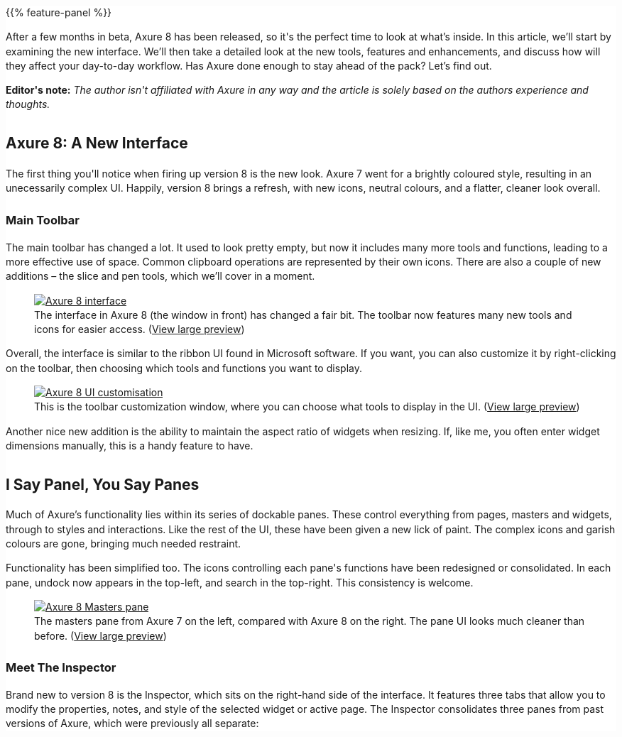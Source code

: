 {{% feature-panel %}}

After a few months in beta, Axure 8 has been released, so it's the perfect time to look at what’s inside. In this article, we’ll start by examining the new interface. We’ll then take a detailed look at the new tools, features and enhancements, and discuss how will they affect your day-to-day workflow. Has Axure done enough to stay ahead of the pack? Let’s find out.</p>

<strong>Editor's note:</strong> <em>The author isn't affiliated with Axure in any way and the article is solely based on the authors experience and thoughts.</em>

## Axure 8: A New Interface

The first thing you'll notice when firing up version 8 is the new look. Axure 7 went for a brightly coloured style, resulting in an unecessarily complex UI. Happily, version 8 brings a refresh, with new icons, neutral colours, and a flatter, cleaner look overall.</p>

### Main Toolbar

The main toolbar has changed a lot. It used to look pretty empty, but now it includes many more tools and functions, leading to a more effective use of space. Common clipboard operations are represented by their own icons. There are also a couple of new additions – the slice and pen tools, which we’ll cover in a moment.</p>

<figure><a href="https://archive.smashing.media/assets/344dbf88-fdf9-42bb-adb4-46f01eedd629/f8f991bc-a208-4708-a332-7daf6cfa72de/01-7vs8-large.png"><img loading="lazy" decoding="async"  src="https://archive.smashing.media/assets/344dbf88-fdf9-42bb-adb4-46f01eedd629/91e5b933-55e0-4a85-8191-8c027f3e6592/01-7vs8-opt.png" alt="Axure 8 interface" width="500" height="333" /></a><figcaption>The interface in Axure 8 (the window in front) has changed a fair bit. The toolbar now features many new tools and icons for easier access. (<a href="https://archive.smashing.media/assets/344dbf88-fdf9-42bb-adb4-46f01eedd629/f8f991bc-a208-4708-a332-7daf6cfa72de/01-7vs8-large.png">View large preview</a>)</figcaption></figure>

Overall, the interface is similar to the ribbon UI found in Microsoft software. If you want, you can also customize it by right-clicking on the toolbar, then choosing which tools and functions you want to display.</p>

<figure><a href="https://archive.smashing.media/assets/344dbf88-fdf9-42bb-adb4-46f01eedd629/c3339272-87b2-4dec-9ce0-44da2f2d189d/02-customise-large.png"><img loading="lazy" decoding="async"  src="https://archive.smashing.media/assets/344dbf88-fdf9-42bb-adb4-46f01eedd629/8da3ec14-ff6d-400c-809b-c594b23a0bb9/02-customise-opt.png" alt="Axure 8 UI customisation" width="500" height="333" /></a><figcaption>This is the toolbar customization window, where you can choose what tools to display in the UI. (<a href="https://archive.smashing.media/assets/344dbf88-fdf9-42bb-adb4-46f01eedd629/c3339272-87b2-4dec-9ce0-44da2f2d189d/02-customise-large.png">View large preview</a>)</figcaption></figure>

Another nice new addition is the ability to maintain the aspect ratio of widgets when resizing. If, like me, you often enter widget dimensions manually, this is a handy feature to have.</p>

## I Say Panel, You Say Panes

Much of Axure’s functionality lies within its series of dockable panes. These control everything from pages, masters and widgets, through to styles and interactions. Like the rest of the UI, these have been given a new lick of paint. The complex icons and garish colours are gone, bringing much needed restraint.

Functionality has been simplified too. The icons controlling each pane's functions have been redesigned or consolidated. In each pane, undock now appears in the top-left, and search in the top-right. This consistency is welcome.</p>

<figure><a href="https://archive.smashing.media/assets/344dbf88-fdf9-42bb-adb4-46f01eedd629/0d73ab2e-01b0-4185-8de4-dd76d35fa396/03-masters-large.png"><img loading="lazy" decoding="async"  src="https://archive.smashing.media/assets/344dbf88-fdf9-42bb-adb4-46f01eedd629/d4df3dba-435a-4e28-9113-4a6cb43ef1da/03-masters-opt.png" alt="Axure 8 Masters pane" width="500" height="333" /></a><figcaption>The masters pane from Axure 7 on the left, compared with Axure 8 on the right. The pane UI looks much cleaner than before. (<a href="https://archive.smashing.media/assets/344dbf88-fdf9-42bb-adb4-46f01eedd629/0d73ab2e-01b0-4185-8de4-dd76d35fa396/03-masters-large.png">View large preview</a>)</figcaption></figure>

### Meet The Inspector

Brand new to version 8 is the Inspector, which sits on the right-hand side of the interface. It features three tabs that allow you to modify the properties, notes, and style of the selected widget or active page. The Inspector consolidates three panes from past versions of Axure, which were previously all separate:
